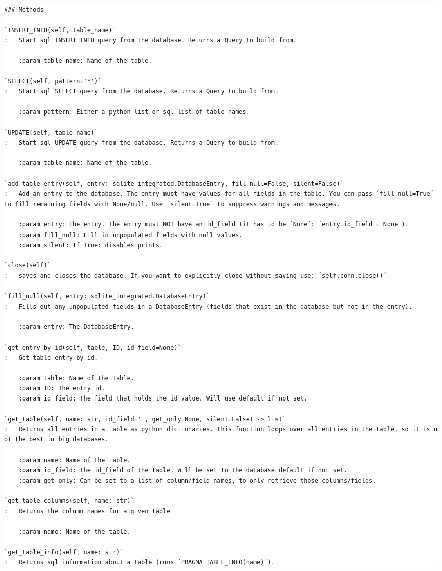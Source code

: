     ### Methods

    `INSERT_INTO(self, table_name)`
    :   Start sql INSERT INTO query from the database. Returns a Query to build from.
        
        :param table_name: Name of the table.

    `SELECT(self, pattern='*')`
    :   Start sql SELECT query from the database. Returns a Query to build from.
        
        :param pattern: Either a python list or sql list of table names.

    `UPDATE(self, table_name)`
    :   Start sql UPDATE query from the database. Returns a Query to build from.
        
        :param table_name: Name of the table.

    `add_table_entry(self, entry: sqlite_integrated.DatabaseEntry, fill_null=False, silent=False)`
    :   Add an entry to the database. The entry must have values for all fields in the table. You can pass ´fill_null=True´ to fill remaining fields with None/null. Use ´silent=True´ to suppress warnings and messages.
        
        :param entry: The entry. The entry must NOT have an id_field (it has to be ´None´: ´entry.id_field = None´).
        :param fill_null: Fill in unpopulated fields with null values.
        :param silent: If True: disables prints.

    `close(self)`
    :   saves and closes the database. If you want to explicitly close without saving use: ´self.conn.close()´

    `fill_null(self, entry: sqlite_integrated.DatabaseEntry)`
    :   Fills out any unpopulated fields in a DatabaseEntry (fields that exist in the database but not in the entry).
        
        :param entry: The DatabaseEntry.

    `get_entry_by_id(self, table, ID, id_field=None)`
    :   Get table entry by id.
        
        :param table: Name of the table.
        :param ID: The entry id.
        :param id_field: The field that holds the id value. Will use default if not set.

    `get_table(self, name: str, id_field='', get_only=None, silent=False) ‑> list`
    :   Returns all entries in a table as python dictionaries. This function loops over all entries in the table, so it is not the best in big databases.
        
        :param name: Name of the table.
        :param id_field: The id_field of the table. Will be set to the database default if not set.
        :param get_only: Can be set to a list of column/field names, to only retrieve those columns/fields.

    `get_table_columns(self, name: str)`
    :   Returns the column names for a given table
        
        :param name: Name of the table.

    `get_table_info(self, name: str)`
    :   Returns sql information about a table (runs ´PRAGMA TABLE_INFO(name)´).
        